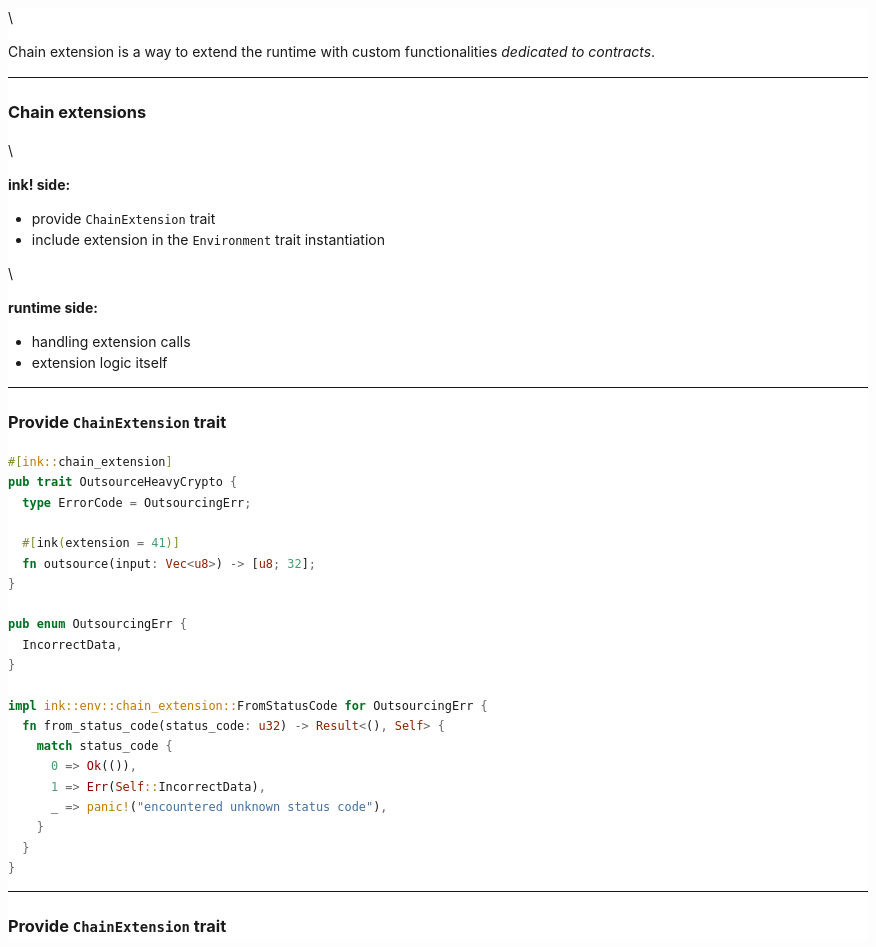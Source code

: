 \


Chain extension is a way to extend the runtime with custom functionalities _dedicated to contracts_.

***

### Chain extensions

\


**ink! side:**

* provide `ChainExtension` trait
* include extension in the `Environment` trait instantiation

\


**runtime side:**

* handling extension calls
* extension logic itself

***

### Provide `ChainExtension` trait

```rust
#[ink::chain_extension]
pub trait OutsourceHeavyCrypto {
  type ErrorCode = OutsourcingErr;

  #[ink(extension = 41)]
  fn outsource(input: Vec<u8>) -> [u8; 32];
}

pub enum OutsourcingErr {
  IncorrectData,
}

impl ink::env::chain_extension::FromStatusCode for OutsourcingErr {
  fn from_status_code(status_code: u32) -> Result<(), Self> {
    match status_code {
      0 => Ok(()),
      1 => Err(Self::IncorrectData),
      _ => panic!("encountered unknown status code"),
    }
  }
}
```

***

### Provide `ChainExtension` trait
